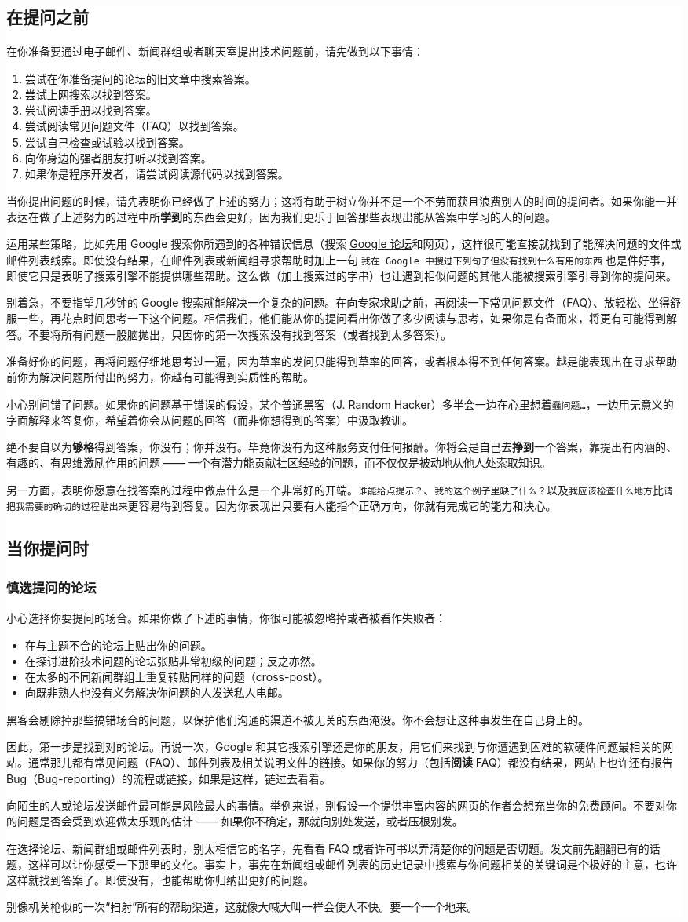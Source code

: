## 在提问之前

在你准备要通过电子邮件、新闻群组或者聊天室提出技术问题前，请先做到以下事情：

1. 尝试在你准备提问的论坛的旧文章中搜索答案。
2. 尝试上网搜索以找到答案。
3. 尝试阅读手册以找到答案。
4. 尝试阅读常见问题文件（FAQ）以找到答案。
5. 尝试自己检查或试验以找到答案。
6. 向你身边的强者朋友打听以找到答案。
7. 如果你是程序开发者，请尝试阅读源代码以找到答案。

当你提出问题的时候，请先表明你已经做了上述的努力；这将有助于树立你并不是一个不劳而获且浪费别人的时间的提问者。如果你能一并表达在做了上述努力的过程中所**学到**的东西会更好，因为我们更乐于回答那些表现出能从答案中学习的人的问题。

运用某些策略，比如先用 Google 搜索你所遇到的各种错误信息（搜索 [Google 论坛](http://groups.google.com/)和网页），这样很可能直接就找到了能解决问题的文件或邮件列表线索。即使没有结果，在邮件列表或新闻组寻求帮助时加上一句 `我在 Google 中搜过下列句子但没有找到什么有用的东西` 也是件好事，即使它只是表明了搜索引擎不能提供哪些帮助。这么做（加上搜索过的字串）也让遇到相似问题的其他人能被搜索引擎引导到你的提问来。

别着急，不要指望几秒钟的 Google 搜索就能解决一个复杂的问题。在向专家求助之前，再阅读一下常见问题文件（FAQ）、放轻松、坐得舒服一些，再花点时间思考一下这个问题。相信我们，他们能从你的提问看出你做了多少阅读与思考，如果你是有备而来，将更有可能得到解答。不要将所有问题一股脑拋出，只因你的第一次搜索没有找到答案（或者找到太多答案）。

准备好你的问题，再将问题仔细地思考过一遍，因为草率的发问只能得到草率的回答，或者根本得不到任何答案。越是能表现出在寻求帮助前你为解决问题所付出的努力，你越有可能得到实质性的帮助。

小心别问错了问题。如果你的问题基于错误的假设，某个普通黑客（J. Random Hacker）多半会一边在心里想着`蠢问题…`，一边用无意义的字面解释来答复你，希望着你会从问题的回答（而非你想得到的答案）中汲取教训。

绝不要自以为**够格**得到答案，你没有；你并没有。毕竟你没有为这种服务支付任何报酬。你将会是自己去**挣到**一个答案，靠提出有内涵的、有趣的、有思维激励作用的问题 —— 一个有潜力能贡献社区经验的问题，而不仅仅是被动地从他人处索取知识。

另一方面，表明你愿意在找答案的过程中做点什么是一个非常好的开端。`谁能给点提示？`、`我的这个例子里缺了什么？`以及`我应该检查什么地方`比`请把我需要的确切的过程贴出来`更容易得到答复。因为你表现出只要有人能指个正确方向，你就有完成它的能力和决心。

## 当你提问时

### 慎选提问的论坛

小心选择你要提问的场合。如果你做了下述的事情，你很可能被忽略掉或者被看作失败者：

-   在与主题不合的论坛上贴出你的问题。
-   在探讨进阶技术问题的论坛张贴非常初级的问题；反之亦然。
-   在太多的不同新闻群组上重复转贴同样的问题（cross-post）。
-   向既非熟人也没有义务解决你问题的人发送私人电邮。

黑客会剔除掉那些搞错场合的问题，以保护他们沟通的渠道不被无关的东西淹没。你不会想让这种事发生在自己身上的。

因此，第一步是找到对的论坛。再说一次，Google 和其它搜索引擎还是你的朋友，用它们来找到与你遭遇到困难的软硬件问题最相关的网站。通常那儿都有常见问题（FAQ）、邮件列表及相关说明文件的链接。如果你的努力（包括**阅读** FAQ）都没有结果，网站上也许还有报告 Bug（Bug-reporting）的流程或链接，如果是这样，链过去看看。

向陌生的人或论坛发送邮件最可能是风险最大的事情。举例来说，别假设一个提供丰富内容的网页的作者会想充当你的免费顾问。不要对你的问题是否会受到欢迎做太乐观的估计 —— 如果你不确定，那就向别处发送，或者压根别发。

在选择论坛、新闻群组或邮件列表时，别太相信它的名字，先看看 FAQ 或者许可书以弄清楚你的问题是否切题。发文前先翻翻已有的话题，这样可以让你感受一下那里的文化。事实上，事先在新闻组或邮件列表的历史记录中搜索与你问题相关的关键词是个极好的主意，也许这样就找到答案了。即使没有，也能帮助你归纳出更好的问题。

别像机关枪似的一次“扫射”所有的帮助渠道，这就像大喊大叫一样会使人不快。要一个一个地来。
